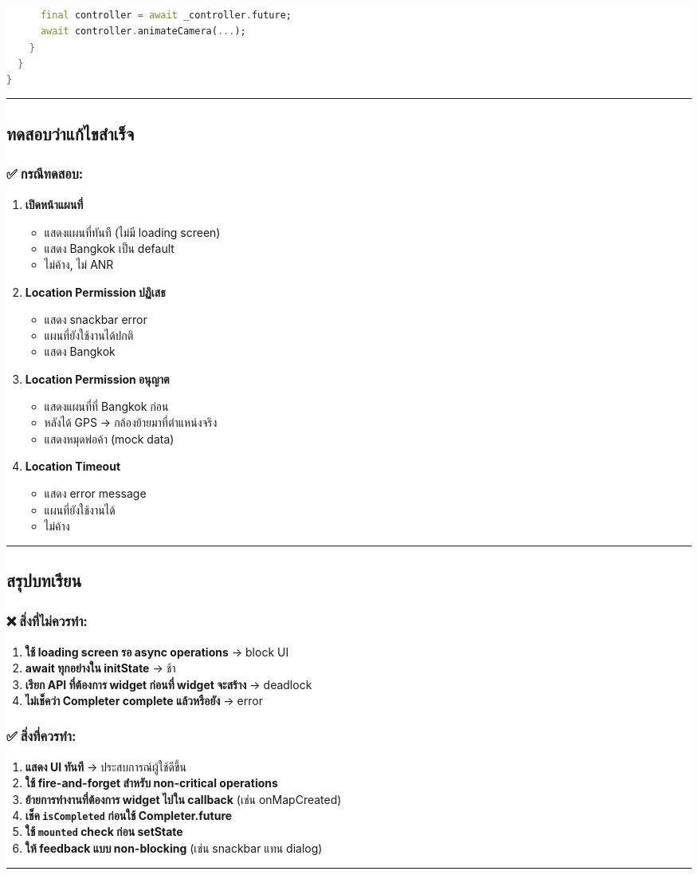 ```dart
      final controller = await _controller.future;
      await controller.animateCamera(...);
    }
  }
}
```

---

## ทดสอบว่าแก้ไขสำเร็จ

### ✅ กรณีทดสอบ:

1. **เปิดหน้าแผนที่**

   - แสดงแผนที่ทันที (ไม่มี loading screen)
   - แสดง Bangkok เป็น default
   - ไม่ค้าง, ไม่ ANR

2. **Location Permission ปฏิเสธ**

   - แสดง snackbar error
   - แผนที่ยังใช้งานได้ปกติ
   - แสดง Bangkok

3. **Location Permission อนุญาต**

   - แสดงแผนที่ที่ Bangkok ก่อน
   - หลังได้ GPS → กล้องย้ายมาที่ตำแหน่งจริง
   - แสดงหมุดพ่อค้า (mock data)

4. **Location Timeout**
   - แสดง error message
   - แผนที่ยังใช้งานได้
   - ไม่ค้าง

---

## สรุปบทเรียน

### ❌ สิ่งที่ไม่ควรทำ:

1. **ใช้ loading screen รอ async operations** → block UI
2. **await ทุกอย่างใน initState** → ช้า
3. **เรียก API ที่ต้องการ widget ก่อนที่ widget จะสร้าง** → deadlock
4. **ไม่เช็คว่า Completer complete แล้วหรือยัง** → error

### ✅ สิ่งที่ควรทำ:

1. **แสดง UI ทันที** → ประสบการณ์ผู้ใช้ดีขึ้น
2. **ใช้ fire-and-forget สำหรับ non-critical operations**
3. **ย้ายการทำงานที่ต้องการ widget ไปใน callback** (เช่น onMapCreated)
4. **เช็ค `isCompleted` ก่อนใช้ Completer.future**
5. **ใช้ `mounted` check ก่อน setState**
6. **ให้ feedback แบบ non-blocking** (เช่น snackbar แทน dialog)

---